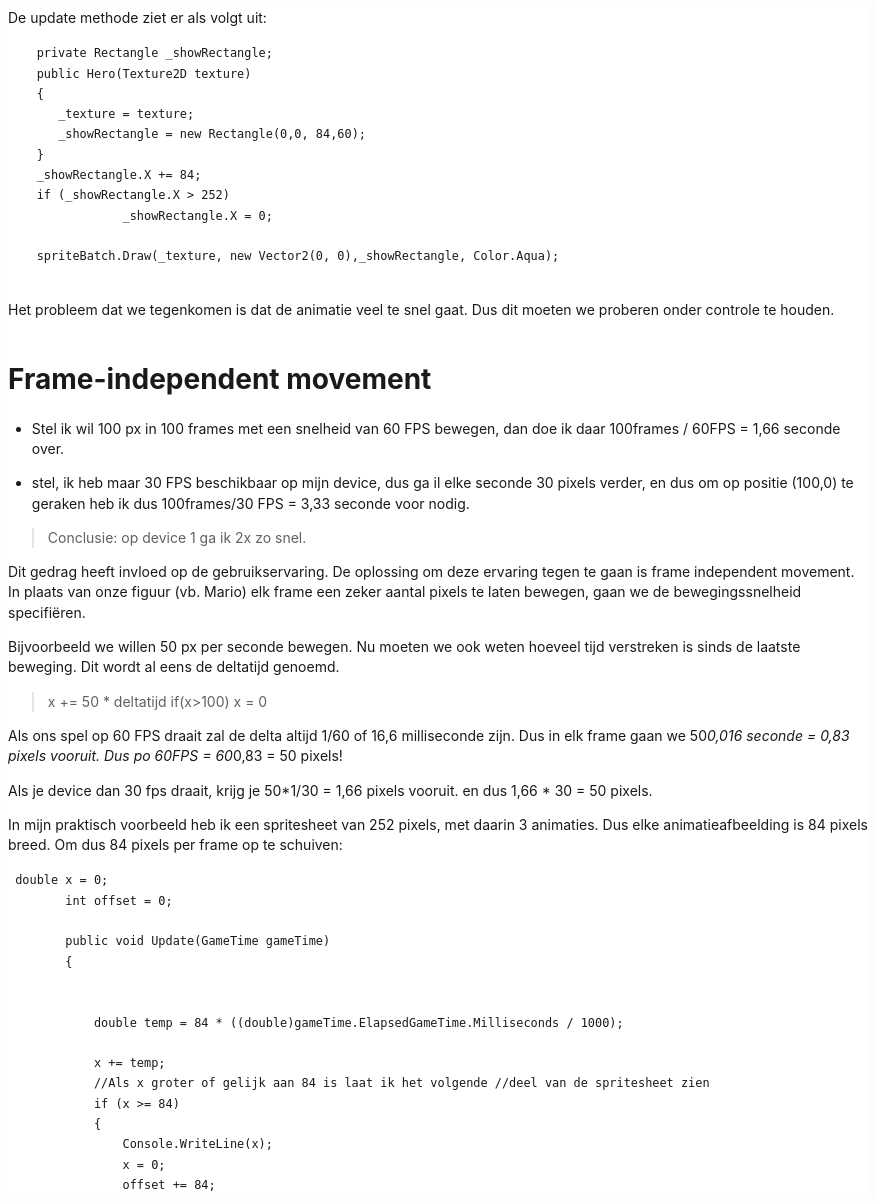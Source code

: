 De update methode ziet er als volgt uit:

```
    private Rectangle _showRectangle;
    public Hero(Texture2D texture)
    {
       _texture = texture;
       _showRectangle = new Rectangle(0,0, 84,60);
    }
    _showRectangle.X += 84;
    if (_showRectangle.X > 252)
                _showRectangle.X = 0;
            
    spriteBatch.Draw(_texture, new Vector2(0, 0),_showRectangle, Color.Aqua);
            
```

Het probleem dat we tegenkomen is dat de animatie veel te snel gaat. Dus dit moeten we proberen onder controle te houden.

# Frame-independent movement

- Stel ik wil 100 px in 100 frames met een snelheid van 60 FPS bewegen, dan doe ik daar 100frames / 60FPS = 1,66 seconde over.

- stel, ik heb maar 30 FPS beschikbaar op mijn device, dus ga il elke seconde 30 pixels verder, en dus om op positie (100,0) te geraken heb ik dus 100frames/30 FPS = 3,33 seconde voor nodig.

> Conclusie: op device 1 ga ik 2x zo snel.

Dit gedrag heeft invloed op de gebruikservaring. De oplossing om deze ervaring tegen te gaan is frame independent movement.
In plaats van onze figuur (vb. Mario) elk frame een zeker aantal pixels te laten bewegen, gaan we de bewegingssnelheid specifiëren.

Bijvoorbeeld we willen 50 px per seconde bewegen. Nu moeten we ook weten hoeveel tijd verstreken is sinds de laatste beweging. Dit wordt al eens de deltatijd genoemd.

> x += 50 * deltatijd 
    if(x>100)
        x = 0

Als ons spel op 60 FPS draait zal de delta altijd 1/60 of 16,6 milliseconde zijn. Dus in elk frame gaan we 50*0,016 seconde = 0,83 pixels vooruit. Dus po 60FPS = 60*0,83 = 50 pixels!

Als je device dan 30 fps draait, krijg je 50*1/30 = 1,66 pixels vooruit. en dus 1,66 * 30 = 50 pixels.

In mijn praktisch voorbeeld heb ik een spritesheet van 252 pixels, met daarin 3 animaties. Dus elke animatieafbeelding is 84 pixels breed. Om dus 84 pixels per frame op te schuiven:

```
 double x = 0;
        int offset = 0;
       
        public void Update(GameTime gameTime)
        {
           
          
            double temp = 84 * ((double)gameTime.ElapsedGameTime.Milliseconds / 1000);

            x += temp;
            //Als x groter of gelijk aan 84 is laat ik het volgende //deel van de spritesheet zien
            if (x >= 84)
            {
                Console.WriteLine(x);
                x = 0;
                offset += 84;
```